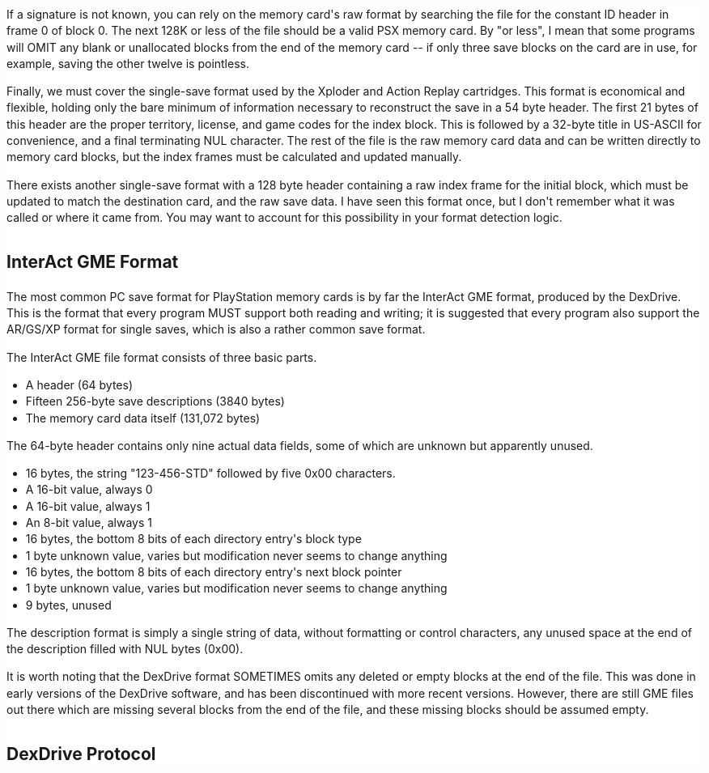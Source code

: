 If a signature is not known, you can rely on the memory card's raw format by searching the file for the constant ID header in frame 0 of block 0. The next 128K or less of the file should be a valid PSX memory card. By "or less", I mean that some programs will OMIT any blank or unallocated blocks from the end of the memory card -- if only three save blocks on the card are in use, for example, saving the other twelve is pointless.

Finally, we must cover the single-save format used by the Xploder and Action Replay cartridges. This format is economical and flexible, holding only the bare minimum of information necessary to reconstruct the save in a 54 byte header. The first 21 bytes of this header are the proper territory, license, and game codes for the index block. This is followed by a 32-byte title in US-ASCII for convenience, and a final terminating NUL character. The rest of the file is the raw memory card data and can be written directly to memory card blocks, but the index frames must be calculated and updated manually.

There exists another single-save format with a 128 byte header containing a raw index frame for the initial block, which must be updated to match the destination card, and the raw save data. I have seen this format once, but I don't remember what it was called or where it came from. You may want to account for this possibility in your format detection logic.

## InterAct GME Format

The most common PC save format for PlayStation memory cards is by far the InterAct GME format, produced by the DexDrive. This is the format that every program MUST support both reading and writing; it is suggested that every program also support the AR/GS/XP format for single saves, which is also a rather common save format.

The InterAct GME file format consists of three basic parts.

* A header (64 bytes)
* Fifteen 256-byte save descriptions (3840 bytes)
* The memory card data itself (131,072 bytes)

The 64-byte header contains only nine actual data fields, some of which are unknown but apparently unused.

* 16 bytes, the string "123-456-STD" followed by five 0x00 characters.
* A 16-bit value, always 0
* A 16-bit value, always 1
* An 8-bit value, always 1
* 16 bytes, the bottom 8 bits of each directory entry's block type
* 1 byte unknown value, varies but modification never seems to change anything
* 16 bytes, the bottom 8 bits of each directory entry's next block pointer
* 1 byte unknown value, varies but modification never seems to change anything
* 9 bytes, unused

The description format is simply a single string of data, without formatting or control characters, any unused space at the end of the description filled with NUL bytes (0x00).

It is worth noting that the DexDrive format SOMETIMES omits any deleted or empty blocks at the end of the file. This was done in early versions of the DexDrive software, and has been discontinued with more recent versions. However, there are still GME files out there which are missing several blocks from the end of the file, and these missing blocks should be assumed empty.

## DexDrive Protocol
